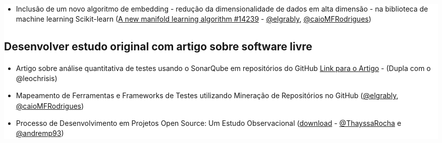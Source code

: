 * Inclusão de um novo algoritmo de embedding - redução da dimensionalidade de dados em alta dimensão - na biblioteca de machine learning Scikit-learn ([A new manifold learning algorithm #14239](https://github.com/scikit-learn/scikit-learn/pull/14239) - [@elgrably](https://github.com/Elgrably), [@caioMFRodrigues](https://github.com/CaioMFRodrigues))

## Desenvolver estudo original com artigo sobre software livre

* Artigo sobre análise quantitativa de testes usando o SonarQube em repositórios do GitHub [Link para o Artigo](https://drive.google.com/open?id=145ZQaQuj7-0eCAtoYpbKH7sgXB_VZCbg) - (Dupla com o @leochrisis)

* Mapeamento de Ferramentas e Frameworks de Testes utilizando Mineração de Repositórios no GitHub ([@elgrably](https://github.com/Elgrably), [@caioMFRodrigues](https://github.com/CaioMFRodrigues))

* Processo de Desenvolvimento em Projetos Open Source: Um Estudo Observacional ([download](https://github.com/gustavopinto/tesl/files/3368976/Artigo.TESL.-.Andre.e.Thayssa.pdf) - [@ThayssaRocha](https://github.com/ThayssaRocha) e [@andremp93](https://github.com/andremp93))